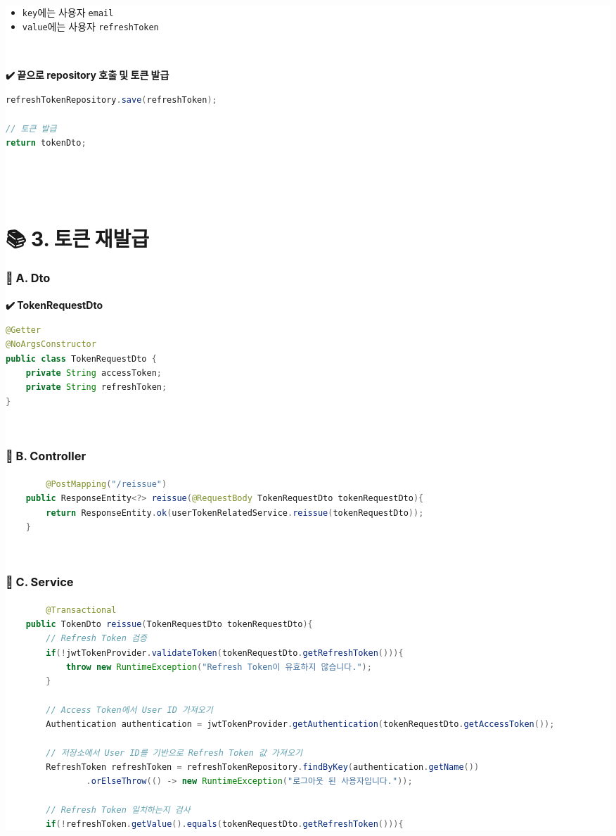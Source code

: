 - `key`에는 사용자 `email`
- `value`에는 사용자 `refreshToken`


&nbsp;

**✔️ 끝으로 repository 호출 및 토큰 발급**

```java
refreshTokenRepository.save(refreshToken);

// 토큰 발급
return tokenDto;
```


&nbsp;

&nbsp;

# 📚 3. 토큰 재발급

### 📖 A. Dto

**✔️ TokenRequestDto**

```java
@Getter
@NoArgsConstructor
public class TokenRequestDto {
    private String accessToken;
    private String refreshToken;
}
```

&nbsp;


### 📖 B. Controller

```java
		@PostMapping("/reissue")
    public ResponseEntity<?> reissue(@RequestBody TokenRequestDto tokenRequestDto){
        return ResponseEntity.ok(userTokenRelatedService.reissue(tokenRequestDto));
    }
```

&nbsp;

### 📖 C. Service

```java
		@Transactional
    public TokenDto reissue(TokenRequestDto tokenRequestDto){
        // Refresh Token 검증
        if(!jwtTokenProvider.validateToken(tokenRequestDto.getRefreshToken())){
            throw new RuntimeException("Refresh Token이 유효하지 않습니다.");
        }

        // Access Token에서 User ID 가져오기
        Authentication authentication = jwtTokenProvider.getAuthentication(tokenRequestDto.getAccessToken());

        // 저장소에서 User ID를 기반으로 Refresh Token 값 가져오기
        RefreshToken refreshToken = refreshTokenRepository.findByKey(authentication.getName())
                .orElseThrow(() -> new RuntimeException("로그아웃 된 사용자입니다."));

        // Refresh Token 일치하는지 검사
        if(!refreshToken.getValue().equals(tokenRequestDto.getRefreshToken())){
```